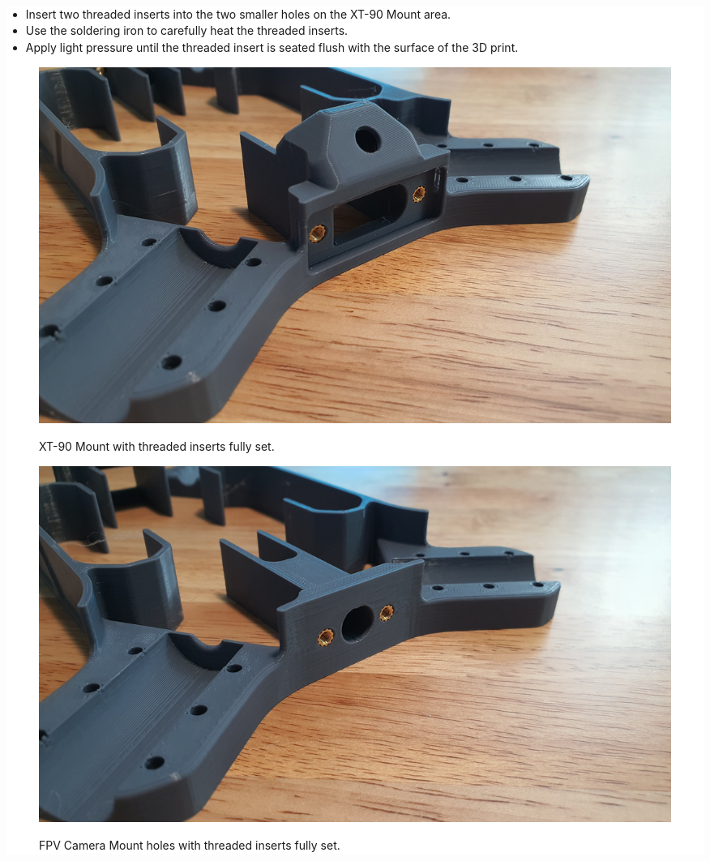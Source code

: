 </div>

* Insert two threaded inserts into the two smaller holes on the XT-90 Mount area.
* Use the soldering iron to carefully heat the threaded inserts.
* Apply light pressure until the threaded insert is seated flush with the surface of the 3D print.

<div>

<figure><img src="../../.gitbook/assets/20240926_005713[1].jpg" alt=""><figcaption><p>XT-90 Mount with threaded inserts fully set.</p></figcaption></figure>

 

<figure><img src="../../.gitbook/assets/20240926_005719[1].jpg" alt=""><figcaption><p>FPV Camera Mount holes with threaded inserts fully set.</p></figcaption></figure>
